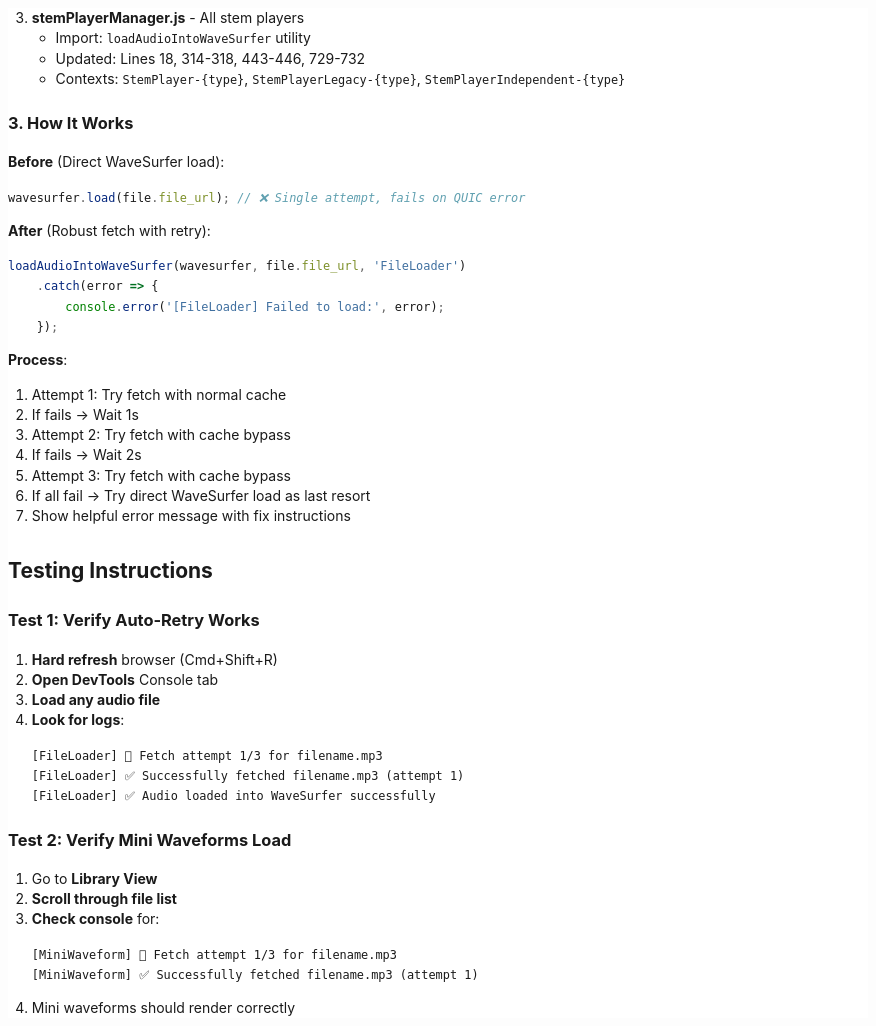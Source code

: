 3. **stemPlayerManager.js** - All stem players
   - Import: `loadAudioIntoWaveSurfer` utility
   - Updated: Lines 18, 314-318, 443-446, 729-732
   - Contexts: `StemPlayer-{type}`, `StemPlayerLegacy-{type}`, `StemPlayerIndependent-{type}`

### 3. How It Works

**Before** (Direct WaveSurfer load):
```javascript
wavesurfer.load(file.file_url); // ❌ Single attempt, fails on QUIC error
```

**After** (Robust fetch with retry):
```javascript
loadAudioIntoWaveSurfer(wavesurfer, file.file_url, 'FileLoader')
    .catch(error => {
        console.error('[FileLoader] Failed to load:', error);
    });
```

**Process**:
1. Attempt 1: Try fetch with normal cache
2. If fails → Wait 1s
3. Attempt 2: Try fetch with cache bypass
4. If fails → Wait 2s
5. Attempt 3: Try fetch with cache bypass
6. If all fail → Try direct WaveSurfer load as last resort
7. Show helpful error message with fix instructions

## Testing Instructions

### Test 1: Verify Auto-Retry Works

1. **Hard refresh** browser (Cmd+Shift+R)
2. **Open DevTools** Console tab
3. **Load any audio file**
4. **Look for logs**:
   ```
   [FileLoader] 📡 Fetch attempt 1/3 for filename.mp3
   [FileLoader] ✅ Successfully fetched filename.mp3 (attempt 1)
   [FileLoader] ✅ Audio loaded into WaveSurfer successfully
   ```

### Test 2: Verify Mini Waveforms Load

1. Go to **Library View**
2. **Scroll through file list**
3. **Check console** for:
   ```
   [MiniWaveform] 📡 Fetch attempt 1/3 for filename.mp3
   [MiniWaveform] ✅ Successfully fetched filename.mp3 (attempt 1)
   ```
4. Mini waveforms should render correctly
